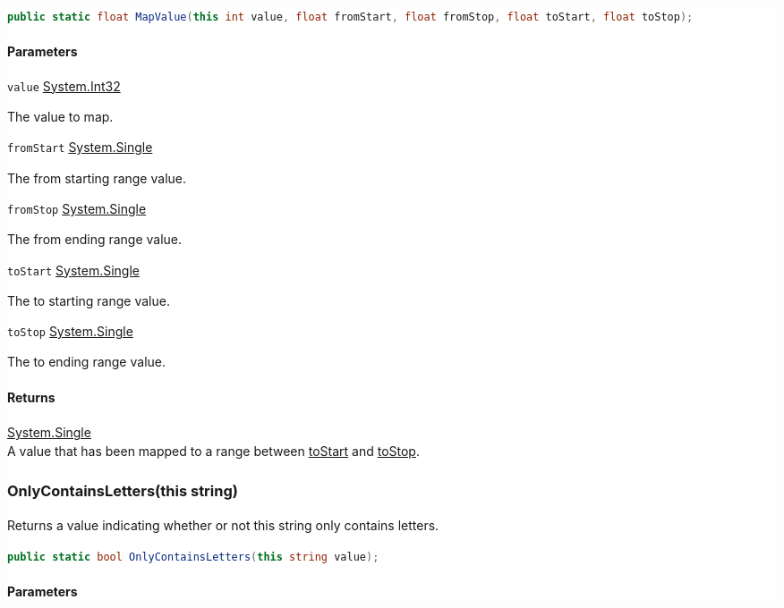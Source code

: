 ```csharp
public static float MapValue(this int value, float fromStart, float fromStop, float toStart, float toStop);
```
#### Parameters

<a name='Velaptor.GameHelpers.MapValue(thisint,float,float,float,float).value'></a>

`value` [System.Int32](https://docs.microsoft.com/en-us/dotnet/api/System.Int32 'System.Int32')

The value to map.

<a name='Velaptor.GameHelpers.MapValue(thisint,float,float,float,float).fromStart'></a>

`fromStart` [System.Single](https://docs.microsoft.com/en-us/dotnet/api/System.Single 'System.Single')

The from starting range value.

<a name='Velaptor.GameHelpers.MapValue(thisint,float,float,float,float).fromStop'></a>

`fromStop` [System.Single](https://docs.microsoft.com/en-us/dotnet/api/System.Single 'System.Single')

The from ending range value.

<a name='Velaptor.GameHelpers.MapValue(thisint,float,float,float,float).toStart'></a>

`toStart` [System.Single](https://docs.microsoft.com/en-us/dotnet/api/System.Single 'System.Single')

The to starting range value.

<a name='Velaptor.GameHelpers.MapValue(thisint,float,float,float,float).toStop'></a>

`toStop` [System.Single](https://docs.microsoft.com/en-us/dotnet/api/System.Single 'System.Single')

The to ending range value.

#### Returns
[System.Single](https://docs.microsoft.com/en-us/dotnet/api/System.Single 'System.Single')  
A value that has been mapped to a range between [toStart](Velaptor.GameHelpers.md#Velaptor.GameHelpers.MapValue(thisint,float,float,float,float).toStart 'Velaptor.GameHelpers.MapValue(this int, float, float, float, float).toStart') and [toStop](Velaptor.GameHelpers.md#Velaptor.GameHelpers.MapValue(thisint,float,float,float,float).toStop 'Velaptor.GameHelpers.MapValue(this int, float, float, float, float).toStop').

<a name='Velaptor.GameHelpers.OnlyContainsLetters(thisstring)'></a>

### OnlyContainsLetters(this string) 

Returns a value indicating whether or not this string only contains letters.

```csharp
public static bool OnlyContainsLetters(this string value);
```
#### Parameters

<a name='Velaptor.GameHelpers.OnlyContainsLetters(thisstring).value'></a>
